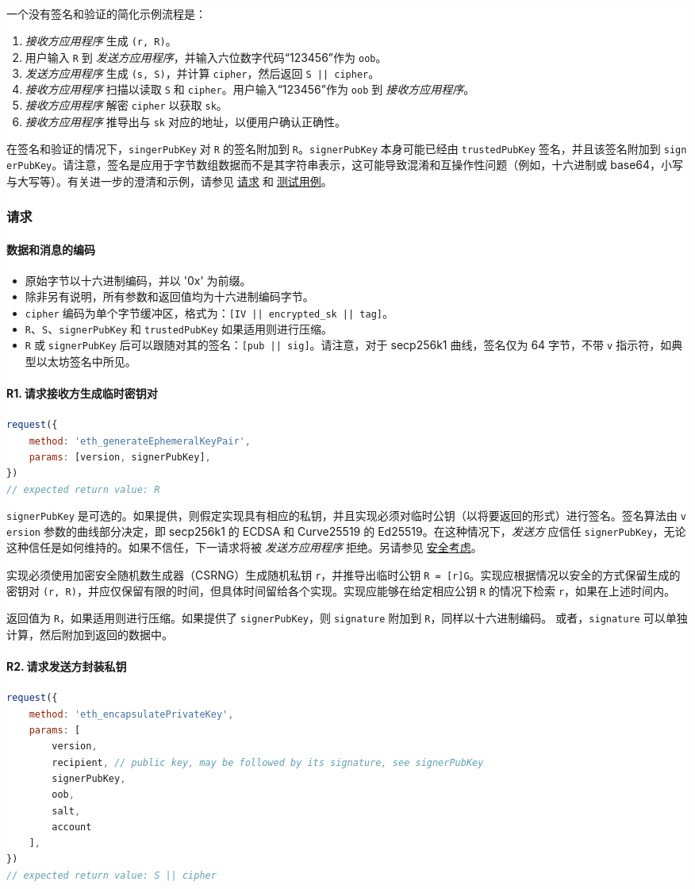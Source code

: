 一个没有签名和验证的简化示例流程是：

1. *接收方应用程序* 生成 `(r, R)`。
2. 用户输入 `R` 到 *发送方应用程序*，并输入六位数字代码“123456”作为 `oob`。
3. *发送方应用程序* 生成 `(s, S)`，并计算 `cipher`，然后返回 `S || cipher`。
4. *接收方应用程序* 扫描以读取 `S` 和 `cipher`。用户输入“123456”作为 `oob` 到 *接收方应用程序*。
5. *接收方应用程序* 解密 `cipher` 以获取 `sk`。
6. *接收方应用程序* 推导出与 `sk` 对应的地址，以便用户确认正确性。

在签名和验证的情况下，`singerPubKey` 对 `R` 的签名附加到 `R`。`signerPubKey` 本身可能已经由 `trustedPubKey` 签名，并且该签名附加到 `signerPubKey`。请注意，签名是应用于字节数组数据而不是其字符串表示，这可能导致混淆和互操作性问题（例如，十六进制或 base64，小写与大写等）。有关进一步的澄清和示例，请参见 [请求](#requests) 和 [测试用例](#test-cases)。

### 请求

#### 数据和消息的编码

- 原始字节以十六进制编码，并以 '0x' 为前缀。
- 除非另有说明，所有参数和返回值均为十六进制编码字节。
- `cipher` 编码为单个字节缓冲区，格式为：`[IV || encrypted_sk || tag]`。
- `R`、`S`、`signerPubKey` 和 `trustedPubKey` 如果适用则进行压缩。
- `R` 或 `signerPubKey` 后可以跟随对其的签名：`[pub || sig]`。请注意，对于 secp256k1 曲线，签名仅为 64 字节，不带 `v` 指示符，如典型以太坊签名中所见。

#### R1. 请求接收方生成临时密钥对

```javascript
request({
	method: 'eth_generateEphemeralKeyPair',
	params: [version, signerPubKey],
})
// expected return value: R
```

`signerPubKey` 是可选的。如果提供，则假定实现具有相应的私钥，并且实现必须对临时公钥（以将要返回的形式）进行签名。签名算法由 `version` 参数的曲线部分决定，即 secp256k1 的 ECDSA 和 Curve25519 的 Ed25519。在这种情况下，*发送方* 应信任 `signerPubKey`，无论这种信任是如何维持的。如果不信任，下一请求将被 *发送方应用程序* 拒绝。另请参见 [安全考虑](#security-considerations)。

实现必须使用加密安全随机数生成器（CSRNG）生成随机私钥 `r`，并推导出临时公钥 `R = [r]G`。实现应根据情况以安全的方式保留生成的密钥对 `(r, R)`，并应仅保留有限的时间，但具体时间留给各个实现。实现应能够在给定相应公钥 `R` 的情况下检索 `r`，如果在上述时间内。

返回值为 `R`，如果适用则进行压缩。如果提供了 `signerPubKey`，则 `signature` 附加到 `R`，同样以十六进制编码。
或者，`signature` 可以单独计算，然后附加到返回的数据中。

#### R2. 请求发送方封装私钥

```javascript
request({
	method: 'eth_encapsulatePrivateKey',
	params: [
		version,
		recipient, // public key, may be followed by its signature, see signerPubKey
		signerPubKey,
		oob,
		salt,
		account
	],
})
// expected return value: S || cipher
```
